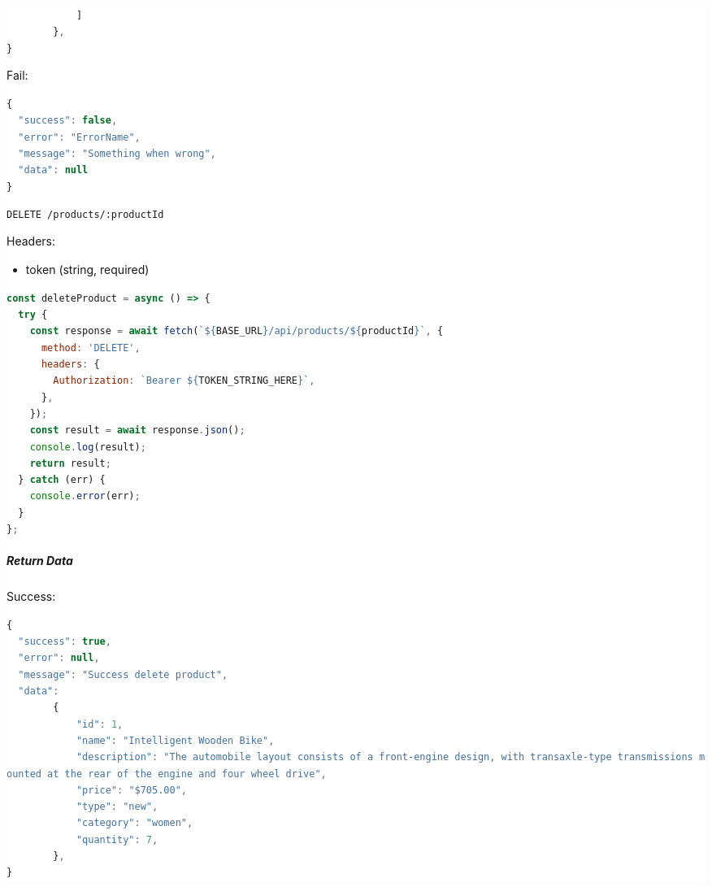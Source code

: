 ```javascript
            ]
        },
}
```

Fail:

```javascript
{
  "success": false,
  "error": "ErrorName",
  "message": "Something when wrong",
  "data": null
}
```

`DELETE /products/:productId`

Headers:

- token (string, required)

```javascript
const deleteProduct = async () => {
  try {
    const response = await fetch(`${BASE_URL}/api/products/${productId}`, {
      method: 'DELETE',
      headers: {
        Authorization: `Bearer ${TOKEN_STRING_HERE}`,
      },
    });
    const result = await response.json();
    console.log(result);
    return result;
  } catch (err) {
    console.error(err);
  }
};
```

##### Return Data

Success:

```javascript
{
  "success": true,
  "error": null,
  "message": "Success delete product",
  "data":
        {
            "id": 1,
            "name": "Intelligent Wooden Bike",
            "description": "The automobile layout consists of a front-engine design, with transaxle-type transmissions mounted at the rear of the engine and four wheel drive",
            "price": "$705.00",
            "type": "new",
            "category": "women",
            "quantity": 7,
        },
}
```

